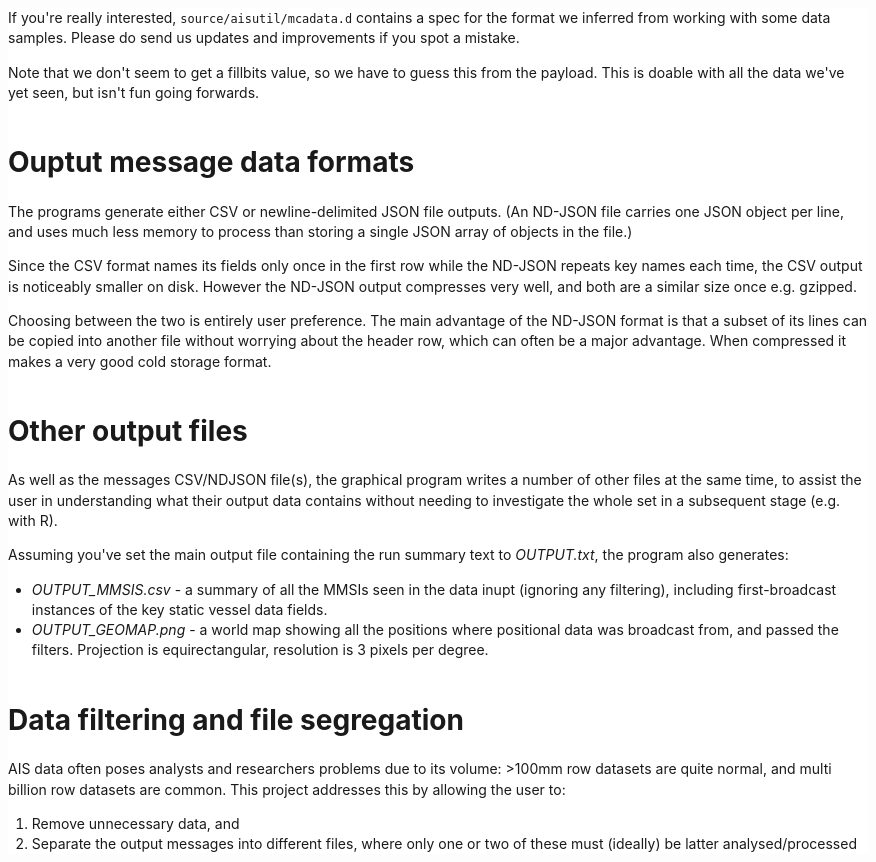 If you're really interested, `source/aisutil/mcadata.d` contains a
spec for the format we inferred from working with some data
samples. Please do send us updates and improvements if you spot a
mistake.

Note that we don't seem to get a fillbits value, so we have to guess
this from the payload. This is doable with all the data we've yet
seen, but isn't fun going forwards.


Ouptut message data formats
===========================

The programs generate either CSV or newline-delimited JSON file
outputs. (An ND-JSON file carries one JSON object per line, and uses
much less memory to process than storing a single JSON array of
objects in the file.)

Since the CSV format names its fields only once in the first row while
the ND-JSON repeats key names each time, the CSV output is noticeably
smaller on disk. However the ND-JSON output compresses very well, and
both are a similar size once e.g. gzipped.

Choosing between the two is entirely user preference.  The main
advantage of the ND-JSON format is that a subset of its lines can be
copied into another file without worrying about the header row, which
can often be a major advantage. When compressed it makes a very good
cold storage format.


Other output files
==================

As well as the messages CSV/NDJSON file(s), the graphical program
writes a number of other files at the same time, to assist the user in
understanding what their output data contains without needing to
investigate the whole set in a subsequent stage (e.g. with R).

Assuming you've set the main output file containing the run summary
text to *OUTPUT.txt*, the program also generates:

- *OUTPUT_MMSIS.csv* - a summary of all the MMSIs seen in the data
  inupt (ignoring any filtering), including first-broadcast instances
  of the key static vessel data fields.
- *OUTPUT_GEOMAP.png* - a world map showing all the positions where
  positional data was broadcast from, and passed the filters.
  Projection is equirectangular, resolution is 3 pixels per degree.


Data filtering and file segregation
===================================

AIS data often poses analysts and researchers problems due to its
volume: >100mm row datasets are quite normal, and multi billion row
datasets are common. This project addresses this by allowing the user
to:

1. Remove unnecessary data, and
2. Separate the output messages into different files, where only
   one or two of these must (ideally) be latter analysed/processed
